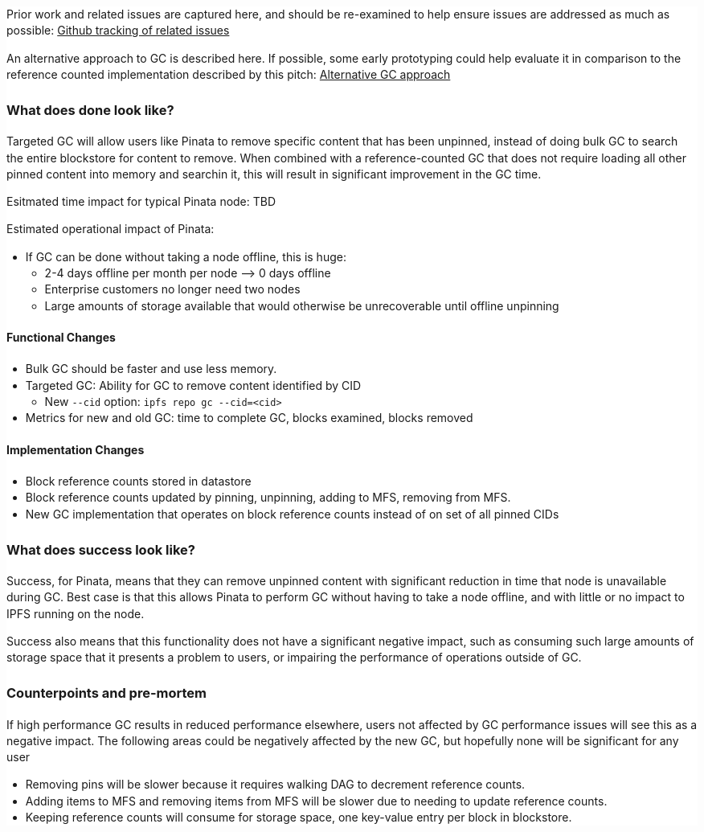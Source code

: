 Prior work and related issues are captured here, and should be re-examined to help ensure issues are addressed as much as possible: [Github tracking of related issues](https://github.com/ipfs/go-ipfs/issues/7752)

An alternative approach to GC is described here.  If possible, some early prototyping could help evaluate it in comparison to the reference counted implementation described by this pitch: [Alternative GC approach](https://hackmd.io/0T8z0ex8RWmI8BmFNPSafQ?view)

### What does done look like?
Targeted GC will allow users like Pinata to remove specific content that has been unpinned, instead of doing bulk GC to search the entire blockstore for content to remove. When combined with a reference-counted GC that does not require loading all other pinned content into memory and searchin it, this will result in significant improvement in the GC time.

Esitmated time impact for typical Pinata node: TBD

Estimated operational impact of Pinata:
- If GC can be done without taking a node offline, this is huge:
  - 2-4 days offline per month per node --> 0 days offline
  - Enterprise customers no longer need two nodes
  - Large amounts of storage available that would otherwise be unrecoverable until offline unpinning

#### Functional Changes
- Bulk GC should be faster and use less memory. 
- Targeted GC: Ability for GC to remove content identified by CID
  - New `--cid` option: `ipfs repo gc --cid=<cid>`
- Metrics for new and old GC: time to complete GC, blocks examined, blocks removed

#### Implementation Changes
- Block reference counts stored in datastore
- Block reference counts updated by pinning, unpinning, adding to MFS, removing from MFS. 
- New GC implementation that operates on block reference counts instead of on set of all pinned CIDs

### What does success look like?
Success, for Pinata, means that they can remove unpinned content with significant reduction in time that node is unavailable during GC.  Best case is that this allows Pinata to perform GC without having to take a node offline, and with little or no impact to IPFS running on the node.

Success also means that this functionality does not have a significant negative impact, such as consuming such large amounts of storage space that it presents a problem to users, or impairing the performance of operations outside of GC.

### Counterpoints and pre-mortem
If high performance GC results in reduced performance elsewhere, users not affected by GC performance issues will see this as a negative impact. The following areas could be negatively affected by the new GC, but hopefully none will be significant for any user
- Removing pins will be slower because it requires walking DAG to decrement reference counts.
- Adding items to MFS and removing items from MFS will be slower due to needing to update reference counts.
- Keeping reference counts will consume for storage space, one key-value entry per block in blockstore.

